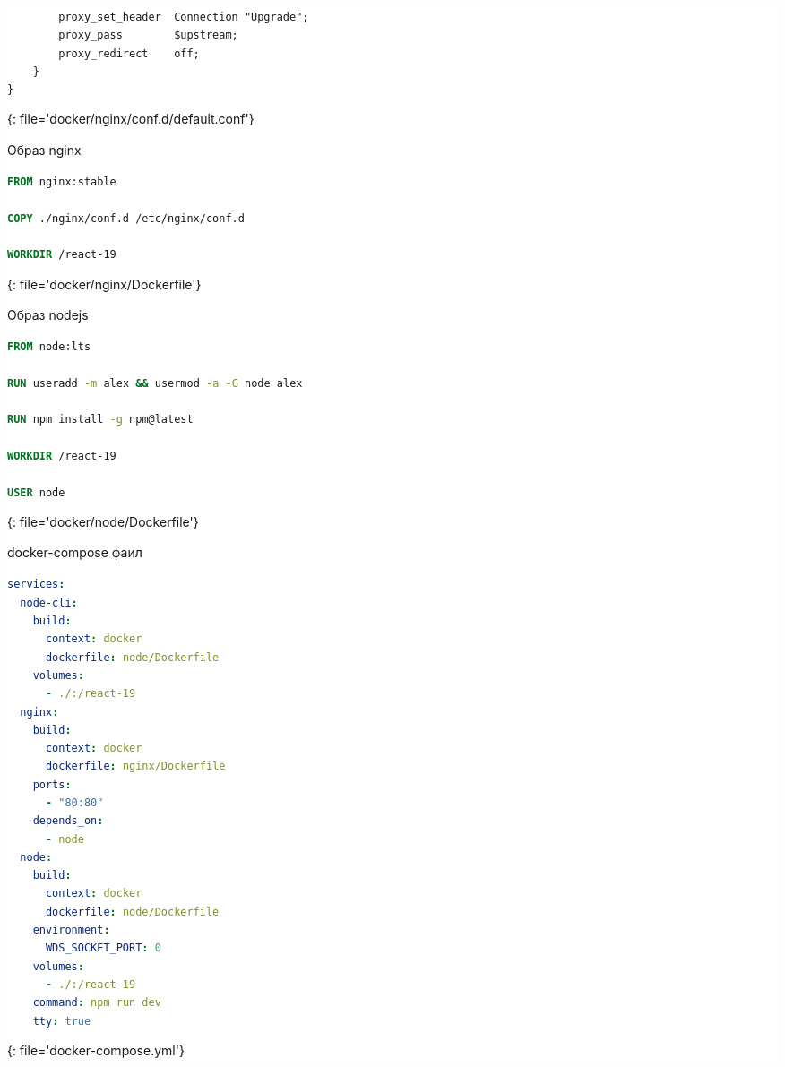 ````text
        proxy_set_header  Connection "Upgrade";
        proxy_pass        $upstream;
        proxy_redirect    off;
    }
}
````
{: file='docker/nginx/conf.d/default.conf'}

Образ nginx

````dockerfile
FROM nginx:stable

COPY ./nginx/conf.d /etc/nginx/conf.d

WORKDIR /react-19
````
{: file='docker/nginx/Dockerfile'}

Образ nodejs

````dockerfile
FROM node:lts

RUN useradd -m alex && usermod -a -G node alex

RUN npm install -g npm@latest

WORKDIR /react-19

USER node
````
{: file='docker/node/Dockerfile'}

docker-compose фаил

````yaml
services:
  node-cli:
    build:
      context: docker
      dockerfile: node/Dockerfile
    volumes:
      - ./:/react-19
  nginx:
    build:
      context: docker
      dockerfile: nginx/Dockerfile
    ports:
      - "80:80"
    depends_on:
      - node
  node:
    build:
      context: docker
      dockerfile: node/Dockerfile
    environment:
      WDS_SOCKET_PORT: 0
    volumes:
      - ./:/react-19
    command: npm run dev
    tty: true
````
{: file='docker-compose.yml'}
